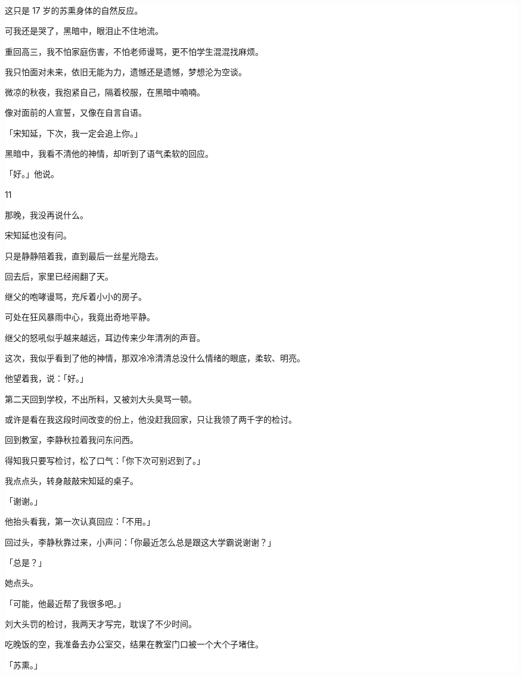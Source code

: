 这只是 17 岁的苏熏身体的自然反应。

可我还是哭了，黑暗中，眼泪止不住地流。

重回高三，我不怕家庭伤害，不怕老师谩骂，更不怕学生混混找麻烦。

我只怕面对未来，依旧无能为力，遗憾还是遗憾，梦想沦为空谈。

微凉的秋夜，我抱紧自己，隔着校服，在黑暗中喃喃。

像对面前的人宣誓，又像在自言自语。

「宋知延，下次，我一定会追上你。」

黑暗中，我看不清他的神情，却听到了语气柔软的回应。

「好。」他说。

11

那晚，我没再说什么。

宋知延也没有问。

只是静静陪着我，直到最后一丝星光隐去。

回去后，家里已经闹翻了天。

继父的咆哮谩骂，充斥着小小的房子。

可处在狂风暴雨中心，我竟出奇地平静。

继父的怒吼似乎越来越远，耳边传来少年清冽的声音。

这次，我似乎看到了他的神情，那双冷冷清清总没什么情绪的眼底，柔软、明亮。

他望着我，说：「好。」

第二天回到学校，不出所料，又被刘大头臭骂一顿。

或许是看在我这段时间改变的份上，他没赶我回家，只让我领了两千字的检讨。

回到教室，李静秋拉着我问东问西。

得知我只要写检讨，松了口气：「你下次可别迟到了。」

我点点头，转身敲敲宋知延的桌子。

「谢谢。」

他抬头看我，第一次认真回应：「不用。」

回过头，李静秋靠过来，小声问：「你最近怎么总是跟这大学霸说谢谢？」

「总是？」

她点头。

「可能，他最近帮了我很多吧。」

刘大头罚的检讨，我两天才写完，耽误了不少时间。

吃晚饭的空，我准备去办公室交，结果在教室门口被一个大个子堵住。

「苏熏。」
